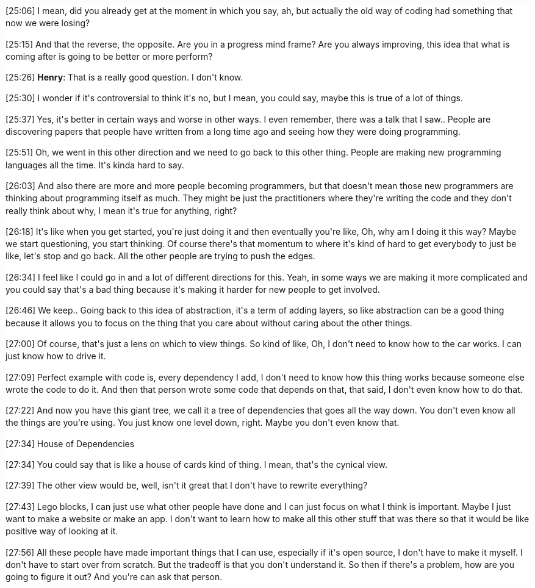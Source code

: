 [25:06] I mean, did you already get at the moment in which you say, ah, but actually the old way of coding had something that now we were losing?

[25:15] And that the reverse, the opposite. Are you in a progress mind frame? Are you always improving, this idea that what is coming after is going to be better or more perform?

[25:26] **Henry**: That is a really good question. I don't know.

[25:30] I wonder if it's controversial to think it's no, but I mean, you could say, maybe this is true of a lot of things.

[25:37] Yes, it's better in certain ways and worse in other ways. I even remember, there was a talk that I saw.. People are discovering papers that people have written from a long time ago and seeing how they were doing programming.

[25:51] Oh, we went in this other direction and we need to go back to this other thing. People are making new programming languages all the time. It's kinda hard to say.

[26:03] And also there are more and more people becoming programmers, but that doesn't mean those new programmers are thinking about programming itself as much. They might be just the practitioners where they're writing the code and they don't really think about why, I mean it's true for anything, right?

[26:18] It's like when you get started, you're just doing it and then eventually you're like, Oh, why am I doing it this way? Maybe we start questioning, you start thinking. Of course there's that momentum to where it's kind of hard to get everybody to just be like, let's stop and go back. All the other people are trying to push the edges.

[26:34] I feel like I could go in and a lot of different directions for this. Yeah, in some ways we are making it more complicated and you could say that's a bad thing because it's making it harder for new people to get involved.

[26:46] We keep.. Going back to this idea of abstraction, it's a term of adding layers, so like abstraction can be a good thing because it allows you to focus on the thing that you care about without caring about the other things.

[27:00] Of course, that's just a lens on which to view things. So kind of like, Oh, I don't need to know how to the car works. I can just know how to drive it.

[27:09] Perfect example with code is, every dependency I add, I don't need to know how this thing works because someone else wrote the code to do it. And then that person wrote some code that depends on that, that said, I don't even know how to do that.

[27:22] And now you have this giant tree, we call it a tree of dependencies that goes all the way down. You don't even know all the things are you're using. You just know one level down, right. Maybe you don't even know that.

[27:34] House of Dependencies

[27:34] You could say that is like a house of cards kind of thing. I mean, that's the cynical view.

[27:39] The other view would be, well, isn't it great that I don't have to rewrite everything?

[27:43] Lego blocks, I can just use what other people have done and I can just focus on what I think is important. Maybe I just want to make a website or make an app. I don't want to learn how to make all this other stuff that was there so that it would be like positive way of looking at it.

[27:56] All these people have made important things that I can use, especially if it's open source, I don't have to make it myself. I don't have to start over from scratch. But the tradeoff is that you don't understand it. So then if there's a problem, how are you going to figure it out? And you're can ask that person.
